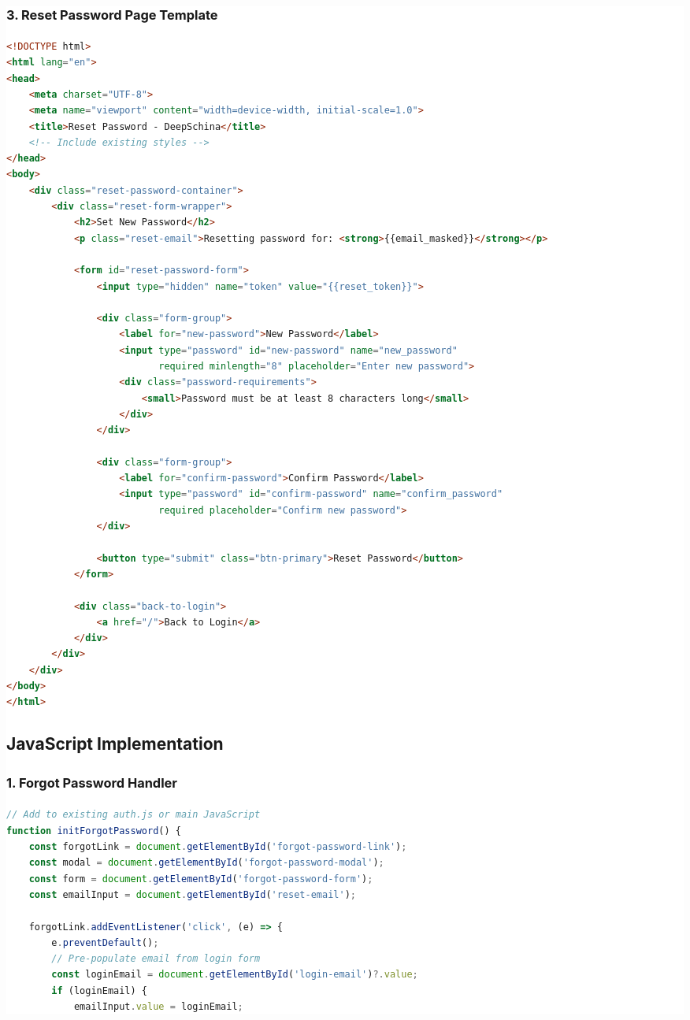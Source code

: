 ### 3. Reset Password Page Template
```html
<!DOCTYPE html>
<html lang="en">
<head>
    <meta charset="UTF-8">
    <meta name="viewport" content="width=device-width, initial-scale=1.0">
    <title>Reset Password - DeepSchina</title>
    <!-- Include existing styles -->
</head>
<body>
    <div class="reset-password-container">
        <div class="reset-form-wrapper">
            <h2>Set New Password</h2>
            <p class="reset-email">Resetting password for: <strong>{{email_masked}}</strong></p>
            
            <form id="reset-password-form">
                <input type="hidden" name="token" value="{{reset_token}}">
                
                <div class="form-group">
                    <label for="new-password">New Password</label>
                    <input type="password" id="new-password" name="new_password" 
                           required minlength="8" placeholder="Enter new password">
                    <div class="password-requirements">
                        <small>Password must be at least 8 characters long</small>
                    </div>
                </div>
                
                <div class="form-group">
                    <label for="confirm-password">Confirm Password</label>
                    <input type="password" id="confirm-password" name="confirm_password" 
                           required placeholder="Confirm new password">
                </div>
                
                <button type="submit" class="btn-primary">Reset Password</button>
            </form>
            
            <div class="back-to-login">
                <a href="/">Back to Login</a>
            </div>
        </div>
    </div>
</body>
</html>
```

## JavaScript Implementation

### 1. Forgot Password Handler
```javascript
// Add to existing auth.js or main JavaScript
function initForgotPassword() {
    const forgotLink = document.getElementById('forgot-password-link');
    const modal = document.getElementById('forgot-password-modal');
    const form = document.getElementById('forgot-password-form');
    const emailInput = document.getElementById('reset-email');
    
    forgotLink.addEventListener('click', (e) => {
        e.preventDefault();
        // Pre-populate email from login form
        const loginEmail = document.getElementById('login-email')?.value;
        if (loginEmail) {
            emailInput.value = loginEmail;
```